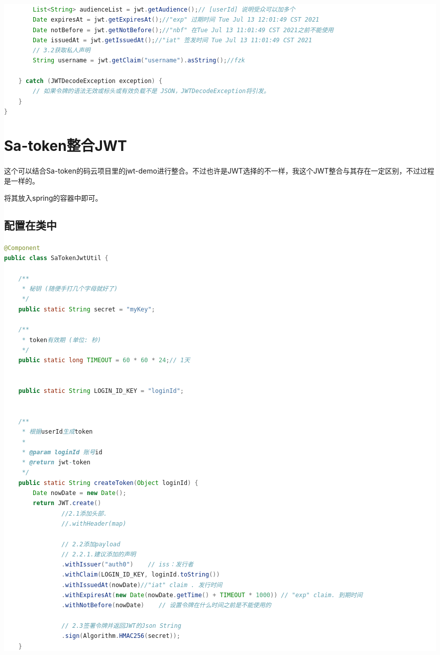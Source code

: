 ```java
        List<String> audienceList = jwt.getAudience();// [userId] 说明受众可以加多个
        Date expiresAt = jwt.getExpiresAt();//"exp" 过期时间 Tue Jul 13 12:01:49 CST 2021
        Date notBefore = jwt.getNotBefore();//"nbf" 在Tue Jul 13 11:01:49 CST 2021之前不能使用
        Date issuedAt = jwt.getIssuedAt();//"iat" 签发时间 Tue Jul 13 11:01:49 CST 2021
        // 3.2获取私人声明
        String username = jwt.getClaim("username").asString();//fzk

    } catch (JWTDecodeException exception) {
        // 如果令牌的语法无效或标头或有效负载不是 JSON，JWTDecodeException将引发。
    }
}
```



# Sa-token整合JWT

这个可以结合Sa-token的码云项目里的jwt-demo进行整合。不过也许是JWT选择的不一样，我这个JWT整合与其存在一定区别，不过过程是一样的。

将其放入spring的容器中即可。

## 配置在类中

```java
@Component
public class SaTokenJwtUtil {

    /**
     * 秘钥 (随便手打几个字母就好了)
     */
    public static String secret = "myKey";

    /**
     * token有效期 (单位: 秒)
     */
    public static long TIMEOUT = 60 * 60 * 24;// 1天


    public static String LOGIN_ID_KEY = "loginId";


    /**
     * 根据userId生成token
     *
     * @param loginId 账号id
     * @return jwt-token
     */
    public static String createToken(Object loginId) {
        Date nowDate = new Date();
        return JWT.create()
                //2.1添加头部.
                //.withHeader(map)

                // 2.2添加payload
                // 2.2.1.建议添加的声明
                .withIssuer("auth0")    // iss：发行者
                .withClaim(LOGIN_ID_KEY, loginId.toString())
                .withIssuedAt(nowDate)//"iat" claim . 发行时间
                .withExpiresAt(new Date(nowDate.getTime() + TIMEOUT * 1000)) // "exp" claim. 到期时间
                .withNotBefore(nowDate)    // 设置令牌在什么时间之前是不能使用的

                // 2.3签署令牌并返回JWT的Json String
                .sign(Algorithm.HMAC256(secret));
    }
```
